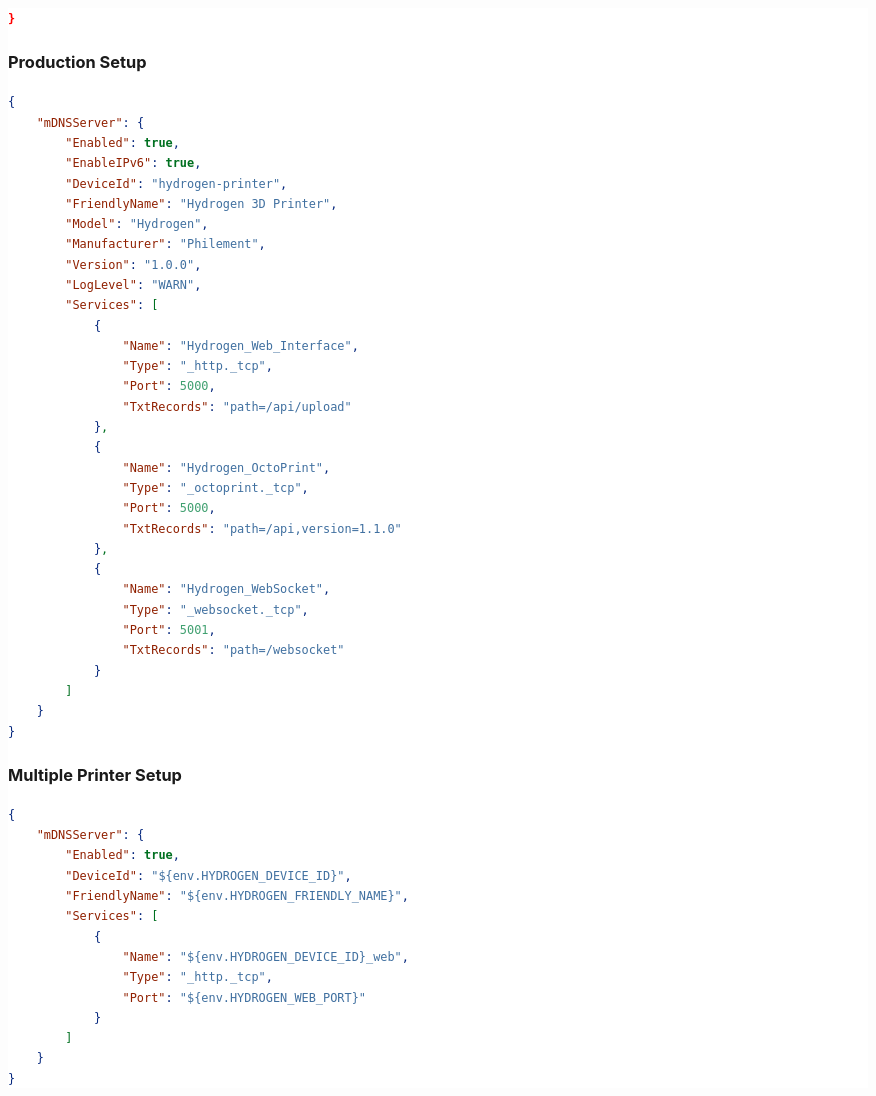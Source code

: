 ```json
}
```

### Production Setup
```json
{
    "mDNSServer": {
        "Enabled": true,
        "EnableIPv6": true,
        "DeviceId": "hydrogen-printer",
        "FriendlyName": "Hydrogen 3D Printer",
        "Model": "Hydrogen",
        "Manufacturer": "Philement",
        "Version": "1.0.0",
        "LogLevel": "WARN",
        "Services": [
            {
                "Name": "Hydrogen_Web_Interface",
                "Type": "_http._tcp",
                "Port": 5000,
                "TxtRecords": "path=/api/upload"
            },
            {
                "Name": "Hydrogen_OctoPrint",
                "Type": "_octoprint._tcp",
                "Port": 5000,
                "TxtRecords": "path=/api,version=1.1.0"
            },
            {
                "Name": "Hydrogen_WebSocket",
                "Type": "_websocket._tcp",
                "Port": 5001,
                "TxtRecords": "path=/websocket"
            }
        ]
    }
}
```

### Multiple Printer Setup
```json
{
    "mDNSServer": {
        "Enabled": true,
        "DeviceId": "${env.HYDROGEN_DEVICE_ID}",
        "FriendlyName": "${env.HYDROGEN_FRIENDLY_NAME}",
        "Services": [
            {
                "Name": "${env.HYDROGEN_DEVICE_ID}_web",
                "Type": "_http._tcp",
                "Port": "${env.HYDROGEN_WEB_PORT}"
            }
        ]
    }
}
```
